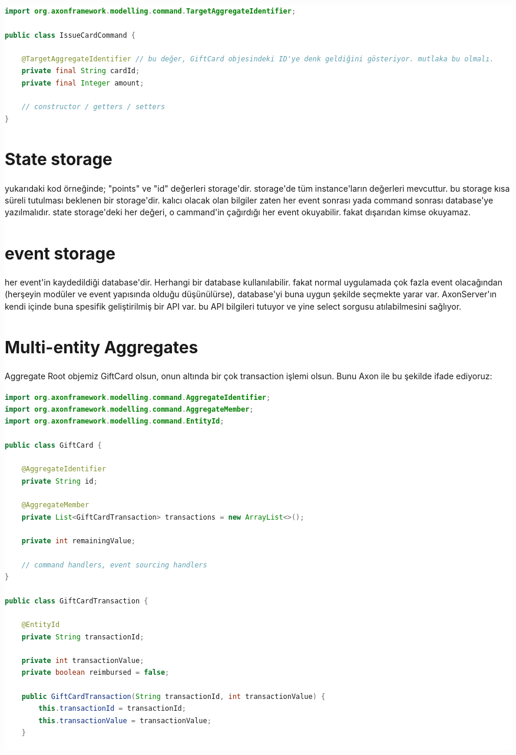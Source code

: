 ```java
import org.axonframework.modelling.command.TargetAggregateIdentifier;
​
public class IssueCardCommand {
​
    @TargetAggregateIdentifier // bu değer, GiftCard objesindeki ID'ye denk geldiğini gösteriyor. mutlaka bu olmalı.
    private final String cardId;
    private final Integer amount;
​
    // constructor / getters / setters
}
```

# State storage
yukarıdaki kod örneğinde; "points" ve "id" değerleri storage'dir. storage'de tüm instance'ların değerleri mevcuttur. bu storage kısa süreli tutulması beklenen bir storage'dir. kalıcı olacak olan bilgiler zaten her event sonrası yada command sonrası database'ye yazılmalıdır. state storage'deki her değeri, o cammand'in çağırdığı her event okuyabilir. fakat dışarıdan kimse okuyamaz.

# event storage
her event'in kaydedildiği database'dir. Herhangi bir database kullanılabilir. fakat normal uygulamada çok fazla event olacağından (herşeyin modüler ve event yapısında olduğu düşünülürse), database'yi buna uygun şekilde seçmekte yarar var. AxonServer'ın kendi içinde buna spesifik geliştirilmiş bir API var. bu API bilgileri tutuyor ve yine select sorgusu atılabilmesini sağlıyor.

# Multi-entity Aggregates

Aggregate Root objemiz GiftCard olsun, onun altında bir çok transaction işlemi olsun. Bunu Axon ile bu şekilde ifade ediyoruz:

```java
import org.axonframework.modelling.command.AggregateIdentifier;
import org.axonframework.modelling.command.AggregateMember;
import org.axonframework.modelling.command.EntityId;
​
public class GiftCard {
​
    @AggregateIdentifier
    private String id;
​
    @AggregateMember
    private List<GiftCardTransaction> transactions = new ArrayList<>();
​
    private int remainingValue;
​
    // command handlers, event sourcing handlers
}
​
public class GiftCardTransaction {
​
    @EntityId
    private String transactionId;

    private int transactionValue;
    private boolean reimbursed = false;
​
    public GiftCardTransaction(String transactionId, int transactionValue) {
        this.transactionId = transactionId;
        this.transactionValue = transactionValue;
    }
​
```